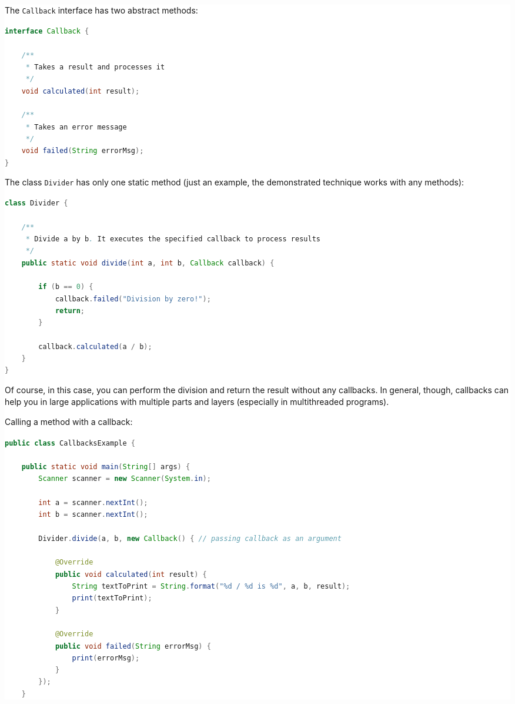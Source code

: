 The `Callback` interface has two abstract methods:

```java
interface Callback {

    /**
     * Takes a result and processes it
     */
    void calculated(int result);

    /**
     * Takes an error message
     */
    void failed(String errorMsg);
}
```

The class `Divider` has only one static method (just an example, the demonstrated technique works with any methods):

```java
class Divider {

    /**
     * Divide a by b. It executes the specified callback to process results
     */
    public static void divide(int a, int b, Callback callback) {

        if (b == 0) {
            callback.failed("Division by zero!");
            return;
        }

        callback.calculated(a / b);
    }
}
```

Of course, in this case, you can perform the division and return the result without any callbacks. In general, though, callbacks can help you in large applications with multiple parts and layers (especially in multithreaded programs).

Calling a method with a callback:

```java
public class CallbacksExample {

    public static void main(String[] args) {
        Scanner scanner = new Scanner(System.in);

        int a = scanner.nextInt();
        int b = scanner.nextInt();

        Divider.divide(a, b, new Callback() { // passing callback as an argument

            @Override
            public void calculated(int result) {
                String textToPrint = String.format("%d / %d is %d", a, b, result);
                print(textToPrint);
            }

            @Override
            public void failed(String errorMsg) {
                print(errorMsg);
            }
        });
    }
```